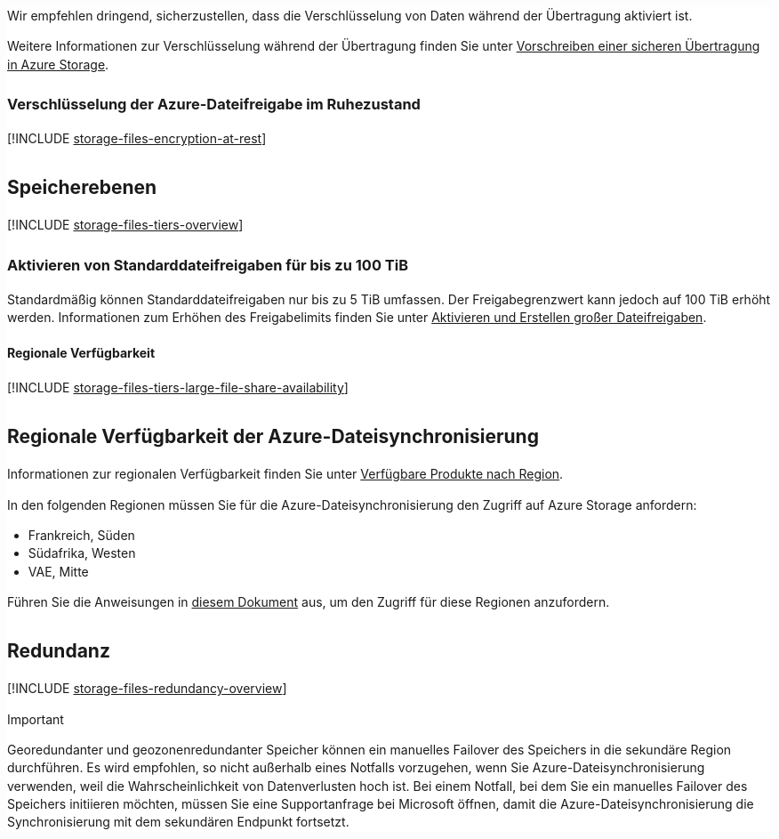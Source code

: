 Wir empfehlen dringend, sicherzustellen, dass die Verschlüsselung von Daten während der Übertragung aktiviert ist.

Weitere Informationen zur Verschlüsselung während der Übertragung finden Sie unter [Vorschreiben einer sicheren Übertragung in Azure Storage](../common/storage-require-secure-transfer.md?toc=%2fazure%2fstorage%2ffiles%2ftoc.json).

### <a name="azure-file-share-encryption-at-rest"></a>Verschlüsselung der Azure-Dateifreigabe im Ruhezustand
[!INCLUDE [storage-files-encryption-at-rest](../../../includes/storage-files-encryption-at-rest.md)]

## <a name="storage-tiers"></a>Speicherebenen
[!INCLUDE [storage-files-tiers-overview](../../../includes/storage-files-tiers-overview.md)]

### <a name="enable-standard-file-shares-to-span-up-to-100-tib"></a>Aktivieren von Standarddateifreigaben für bis zu 100 TiB

Standardmäßig können Standarddateifreigaben nur bis zu 5 TiB umfassen. Der Freigabegrenzwert kann jedoch auf 100 TiB erhöht werden. Informationen zum Erhöhen des Freigabelimits finden Sie unter [Aktivieren und Erstellen großer Dateifreigaben](../files/storage-files-how-to-create-large-file-share.md?toc=%2fazure%2fstorage%2ffilesync%2ftoc.json).


#### <a name="regional-availability"></a>Regionale Verfügbarkeit
[!INCLUDE [storage-files-tiers-large-file-share-availability](../../../includes/storage-files-tiers-large-file-share-availability.md)]

## <a name="azure-file-sync-region-availability"></a>Regionale Verfügbarkeit der Azure-Dateisynchronisierung

Informationen zur regionalen Verfügbarkeit finden Sie unter [Verfügbare Produkte nach Region](https://azure.microsoft.com/global-infrastructure/services/?products=storage).

In den folgenden Regionen müssen Sie für die Azure-Dateisynchronisierung den Zugriff auf Azure Storage anfordern:

- Frankreich, Süden
- Südafrika, Westen
- VAE, Mitte

Führen Sie die Anweisungen in [diesem Dokument](https://azure.microsoft.com/global-infrastructure/geographies/) aus, um den Zugriff für diese Regionen anzufordern.

## <a name="redundancy"></a>Redundanz
[!INCLUDE [storage-files-redundancy-overview](../../../includes/storage-files-redundancy-overview.md)]

> [!Important]  
> Georedundanter und geozonenredundanter Speicher können ein manuelles Failover des Speichers in die sekundäre Region durchführen. Es wird empfohlen, so nicht außerhalb eines Notfalls vorzugehen, wenn Sie Azure-Dateisynchronisierung verwenden, weil die Wahrscheinlichkeit von Datenverlusten hoch ist. Bei einem Notfall, bei dem Sie ein manuelles Failover des Speichers initiieren möchten, müssen Sie eine Supportanfrage bei Microsoft öffnen, damit die Azure-Dateisynchronisierung die Synchronisierung mit dem sekundären Endpunkt fortsetzt.
